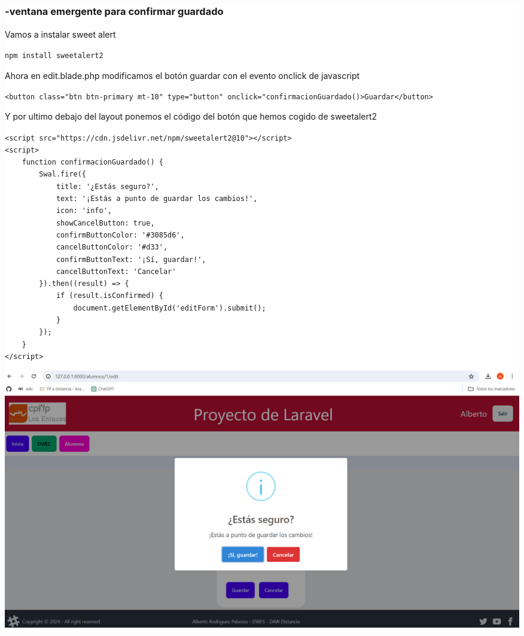 ### -ventana emergente para confirmar guardado

Vamos a instalar sweet alert

```
npm install sweetalert2
```

Ahora en edit.blade.php modificamos el botón guardar con el evento onclick de javascript

```
<button class="btn btn-primary mt-10" type="button" onclick="confirmacionGuardado()>Guardar</button>
```

Y por ultimo debajo del layout ponemos el código del botón que hemos cogido de sweetalert2

```
<script src="https://cdn.jsdelivr.net/npm/sweetalert2@10"></script>
<script>
    function confirmacionGuardado() {
        Swal.fire({
            title: '¿Estás seguro?',
            text: '¡Estás a punto de guardar los cambios!',
            icon: 'info',
            showCancelButton: true,
            confirmButtonColor: '#3085d6',
            cancelButtonColor: '#d33',
            confirmButtonText: '¡Sí, guardar!',
            cancelButtonText: 'Cancelar'
        }).then((result) => {
            if (result.isConfirmed) {
                document.getElementById('editForm').submit();
            }
        });
    }
</script>
```

![Venatan emergente](public/images/ventana_emergente.PNG)

